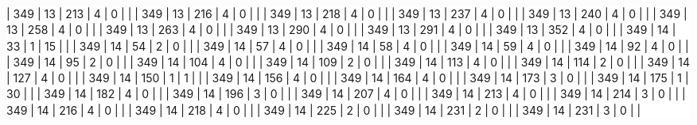 | 349        | 13               | 213     | 4                      | 0     |       |
| 349        | 13               | 216     | 4                      | 0     |       |
| 349        | 13               | 218     | 4                      | 0     |       |
| 349        | 13               | 237     | 4                      | 0     |       |
| 349        | 13               | 240     | 4                      | 0     |       |
| 349        | 13               | 258     | 4                      | 0     |       |
| 349        | 13               | 263     | 4                      | 0     |       |
| 349        | 13               | 290     | 4                      | 0     |       |
| 349        | 13               | 291     | 4                      | 0     |       |
| 349        | 13               | 352     | 4                      | 0     |       |
| 349        | 14               | 33      | 1                      | 15    |       |
| 349        | 14               | 54      | 2                      | 0     |       |
| 349        | 14               | 57      | 4                      | 0     |       |
| 349        | 14               | 58      | 4                      | 0     |       |
| 349        | 14               | 59      | 4                      | 0     |       |
| 349        | 14               | 92      | 4                      | 0     |       |
| 349        | 14               | 95      | 2                      | 0     |       |
| 349        | 14               | 104     | 4                      | 0     |       |
| 349        | 14               | 109     | 2                      | 0     |       |
| 349        | 14               | 113     | 4                      | 0     |       |
| 349        | 14               | 114     | 2                      | 0     |       |
| 349        | 14               | 127     | 4                      | 0     |       |
| 349        | 14               | 150     | 1                      | 1     |       |
| 349        | 14               | 156     | 4                      | 0     |       |
| 349        | 14               | 164     | 4                      | 0     |       |
| 349        | 14               | 173     | 3                      | 0     |       |
| 349        | 14               | 175     | 1                      | 30    |       |
| 349        | 14               | 182     | 4                      | 0     |       |
| 349        | 14               | 196     | 3                      | 0     |       |
| 349        | 14               | 207     | 4                      | 0     |       |
| 349        | 14               | 213     | 4                      | 0     |       |
| 349        | 14               | 214     | 3                      | 0     |       |
| 349        | 14               | 216     | 4                      | 0     |       |
| 349        | 14               | 218     | 4                      | 0     |       |
| 349        | 14               | 225     | 2                      | 0     |       |
| 349        | 14               | 231     | 2                      | 0     |       |
| 349        | 14               | 231     | 3                      | 0     |       |